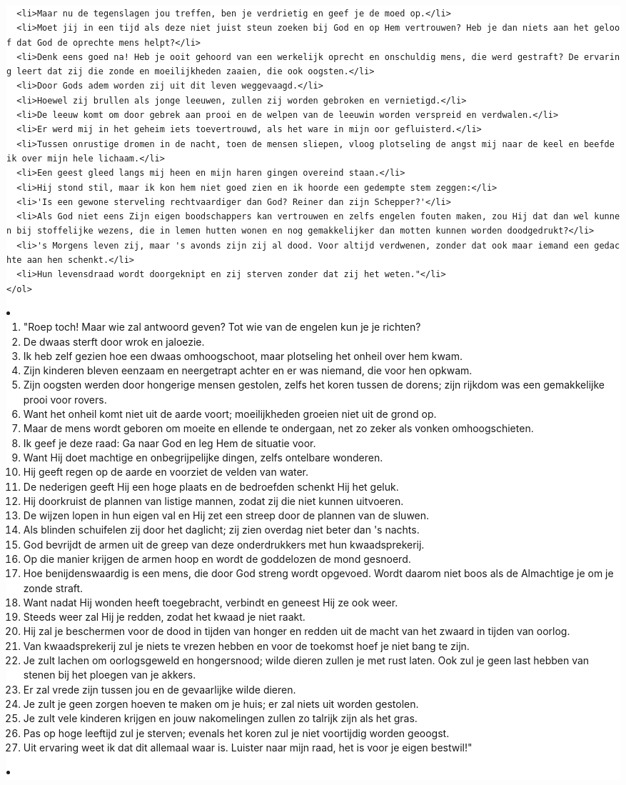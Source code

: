       <li>Maar nu de tegenslagen jou treffen, ben je verdrietig en geef je de moed op.</li>
      <li>Moet jij in een tijd als deze niet juist steun zoeken bij God en op Hem vertrouwen? Heb je dan niets aan het geloof dat God de oprechte mens helpt?</li>
      <li>Denk eens goed na! Heb je ooit gehoord van een werkelijk oprecht en onschuldig mens, die werd gestraft? De ervaring leert dat zij die zonde en moeilijkheden zaaien, die ook oogsten.</li>
      <li>Door Gods adem worden zij uit dit leven weggevaagd.</li>
      <li>Hoewel zij brullen als jonge leeuwen, zullen zij worden gebroken en vernietigd.</li>
      <li>De leeuw komt om door gebrek aan prooi en de welpen van de leeuwin worden verspreid en verdwalen.</li>
      <li>Er werd mij in het geheim iets toevertrouwd, als het ware in mijn oor gefluisterd.</li>
      <li>Tussen onrustige dromen in de nacht, toen de mensen sliepen, vloog plotseling de angst mij naar de keel en beefde ik over mijn hele lichaam.</li>
      <li>Een geest gleed langs mij heen en mijn haren gingen overeind staan.</li>
      <li>Hij stond stil, maar ik kon hem niet goed zien en ik hoorde een gedempte stem zeggen:</li>
      <li>'Is een gewone sterveling rechtvaardiger dan God? Reiner dan zijn Schepper?'</li>
      <li>Als God niet eens Zijn eigen boodschappers kan vertrouwen en zelfs engelen fouten maken, zou Hij dat dan wel kunnen bij stoffelijke wezens, die in lemen hutten wonen en nog gemakkelijker dan motten kunnen worden doodgedrukt?</li>
      <li>'s Morgens leven zij, maar 's avonds zijn zij al dood. Voor altijd verdwenen, zonder dat ook maar iemand een gedachte aan hen schenkt.</li>
      <li>Hun levensdraad wordt doorgeknipt en zij sterven zonder dat zij het weten."</li>
    </ol>
  </li>
  <li>
    <ol>
      <li>"Roep toch! Maar wie zal antwoord geven? Tot wie van de engelen kun je je richten?</li>
      <li>De dwaas sterft door wrok en jaloezie.</li>
      <li>Ik heb zelf gezien hoe een dwaas omhoogschoot, maar plotseling het onheil over hem kwam.</li>
      <li>Zijn kinderen bleven eenzaam en neergetrapt achter en er was niemand, die voor hen opkwam.</li>
      <li>Zijn oogsten werden door hongerige mensen gestolen, zelfs het koren tussen de dorens; zijn rijkdom was een gemakkelijke prooi voor rovers.</li>
      <li>Want het onheil komt niet uit de aarde voort; moeilijkheden groeien niet uit de grond op.</li>
      <li>Maar de mens wordt geboren om moeite en ellende te ondergaan, net zo zeker als vonken omhoogschieten.</li>
      <li>Ik geef je deze raad: Ga naar God en leg Hem de situatie voor.</li>
      <li>Want Hij doet machtige en onbegrijpelijke dingen, zelfs ontelbare wonderen.</li>
      <li>Hij geeft regen op de aarde en voorziet de velden van water.</li>
      <li>De nederigen geeft Hij een hoge plaats en de bedroefden schenkt Hij het geluk.</li>
      <li>Hij doorkruist de plannen van listige mannen, zodat zij die niet kunnen uitvoeren.</li>
      <li>De wijzen lopen in hun eigen val en Hij zet een streep door de plannen van de sluwen.</li>
      <li>Als blinden schuifelen zij door het daglicht; zij zien overdag niet beter dan 's nachts.</li>
      <li>God bevrijdt de armen uit de greep van deze onderdrukkers met hun kwaadsprekerij.</li>
      <li>Op die manier krijgen de armen hoop en wordt de goddelozen de mond gesnoerd.</li>
      <li>Hoe benijdenswaardig is een mens, die door God streng wordt opgevoed. Wordt daarom niet boos als de Almachtige je om je zonde straft.</li>
      <li>Want nadat Hij wonden heeft toegebracht, verbindt en geneest Hij ze ook weer.</li>
      <li>Steeds weer zal Hij je redden, zodat het kwaad je niet raakt.</li>
      <li>Hij zal je beschermen voor de dood in tijden van honger en redden uit de macht van het zwaard in tijden van oorlog.</li>
      <li>Van kwaadsprekerij zul je niets te vrezen hebben en voor de toekomst hoef je niet bang te zijn.</li>
      <li>Je zult lachen om oorlogsgeweld en hongersnood; wilde dieren zullen je met rust laten. Ook zul je geen last hebben van stenen bij het ploegen van je akkers.</li>
      <li>Er zal vrede zijn tussen jou en de gevaarlijke wilde dieren.</li>
      <li>Je zult je geen zorgen hoeven te maken om je huis; er zal niets uit worden gestolen.</li>
      <li>Je zult vele kinderen krijgen en jouw nakomelingen zullen zo talrijk zijn als het gras.</li>
      <li>Pas op hoge leeftijd zul je sterven; evenals het koren zul je niet voortijdig worden geoogst.</li>
      <li>Uit ervaring weet ik dat dit allemaal waar is. Luister naar mijn raad, het is voor je eigen bestwil!"</li>
    </ol>
  </li>
  <li>
    <ol>